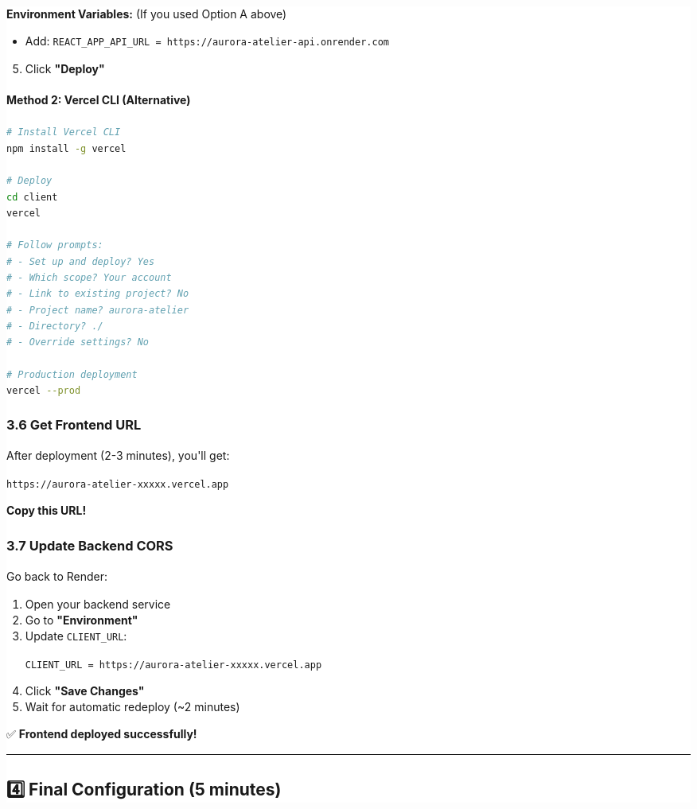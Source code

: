 **Environment Variables:**
(If you used Option A above)
- Add: `REACT_APP_API_URL = https://aurora-atelier-api.onrender.com`

5. Click **"Deploy"**

#### Method 2: Vercel CLI (Alternative)

```bash
# Install Vercel CLI
npm install -g vercel

# Deploy
cd client
vercel

# Follow prompts:
# - Set up and deploy? Yes
# - Which scope? Your account
# - Link to existing project? No
# - Project name? aurora-atelier
# - Directory? ./
# - Override settings? No

# Production deployment
vercel --prod
```

### 3.6 Get Frontend URL

After deployment (2-3 minutes), you'll get:
```
https://aurora-atelier-xxxxx.vercel.app
```

**Copy this URL!**

### 3.7 Update Backend CORS

Go back to Render:
1. Open your backend service
2. Go to **"Environment"**
3. Update `CLIENT_URL`:
   ```
   CLIENT_URL = https://aurora-atelier-xxxxx.vercel.app
   ```
4. Click **"Save Changes"**
5. Wait for automatic redeploy (~2 minutes)

✅ **Frontend deployed successfully!**

---

## 4️⃣ Final Configuration (5 minutes)
